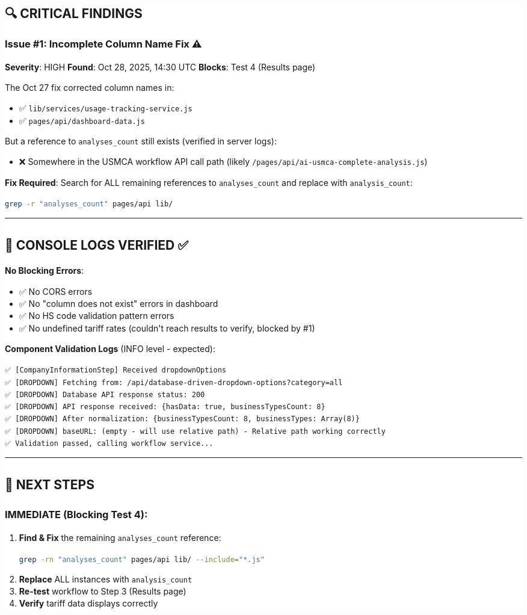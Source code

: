 
## 🔍 CRITICAL FINDINGS

### Issue #1: Incomplete Column Name Fix ⚠️
**Severity**: HIGH
**Found**: Oct 28, 2025, 14:30 UTC
**Blocks**: Test 4 (Results page)

The Oct 27 fix corrected column names in:
- ✅ `lib/services/usage-tracking-service.js`
- ✅ `pages/api/dashboard-data.js`

But a reference to `analyses_count` still exists (verified in server logs):
- ❌ Somewhere in the USMCA workflow API call path (likely `/pages/api/ai-usmca-complete-analysis.js`)

**Fix Required**:
Search for ALL remaining references to `analyses_count` and replace with `analysis_count`:
```bash
grep -r "analyses_count" pages/api lib/
```

---

## 📝 CONSOLE LOGS VERIFIED ✅

**No Blocking Errors**:
- ✅ No CORS errors
- ✅ No "column does not exist" errors in dashboard
- ✅ No HS code validation pattern errors
- ✅ No undefined tariff rates (couldn't reach results to verify, blocked by #1)

**Component Validation Logs** (INFO level - expected):
```
✅ [CompanyInformationStep] Received dropdownOptions
✅ [DROPDOWN] Fetching from: /api/database-driven-dropdown-options?category=all
✅ [DROPDOWN] Database API response status: 200
✅ [DROPDOWN] API response received: {hasData: true, businessTypesCount: 8}
✅ [DROPDOWN] After normalization: {businessTypesCount: 8, businessTypes: Array(8)}
✅ [DROPDOWN] baseURL: (empty - will use relative path) - Relative path working correctly
✅ Validation passed, calling workflow service...
```

---

## 🚀 NEXT STEPS

### IMMEDIATE (Blocking Test 4):
1. **Find & Fix** the remaining `analyses_count` reference:
   ```bash
   grep -rn "analyses_count" pages/api lib/ --include="*.js"
   ```
2. **Replace** ALL instances with `analysis_count`
3. **Re-test** workflow to Step 3 (Results page)
4. **Verify** tariff data displays correctly
